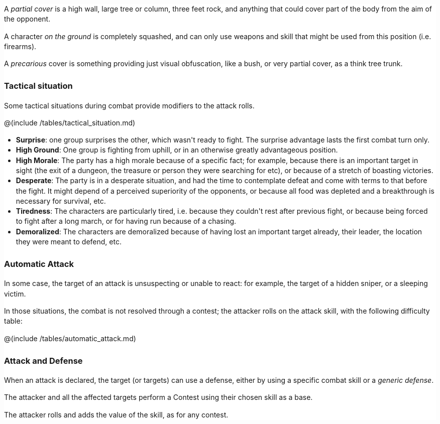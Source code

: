 A _partial cover_ is a high wall, large tree or column, three feet rock, and
anything that could cover part of the body from the aim of the opponent.

A character _on the ground_ is completely squashed, and can only use weapons
and skill that might be used from this position (i.e. firearms).

A _precarious_ cover is something providing just visual obfuscation, like a
bush, or very partial cover, as a think tree trunk.

### Tactical situation

Some tactical situations during combat provide modifiers to the attack
rolls.

@(include /tables/tactical_situation.md)

* __Surprise__: one group surprises the other, which wasn't ready to fight.
The surprise advantage lasts the first combat turn only.
* __High Ground__: One group is fighting from uphill, or in an otherwise
greatly advantageous position.
* __High Morale__: The party has a high morale because of a specific fact;
for example, because there is an important target in sight (the exit of a
dungeon, the treasure or person they were searching for etc), or because of
a stretch of boasting victories.
* __Desperate__: The party is in a desperate situation, and had the time
to contemplate defeat and come with terms to that before the fight. It might
depend of a perceived superiority of the opponents, or because all food was
depleted and a breakthrough is necessary for survival, etc.
* __Tiredness__: The characters are particularly tired, i.e. because they
couldn't rest after previous fight, or because being forced to fight after a
long march, or for having run because of a chasing.
* __Demoralized__: The characters are demoralized because of having lost
an important target already, their leader, the location they were meant to
defend, etc.

### Automatic Attack

In some case, the target of an attack is unsuspecting or unable to react:
for example, the target of a hidden sniper, or a sleeping victim.

In those situations, the combat is not resolved through a contest; the attacker
rolls on the attack skill, with the following difficulty table:

@(include /tables/automatic_attack.md)


### Attack and Defense

When an attack is declared, the target (or targets) can use a defense, either
by using a specific combat skill or a _generic defense_.

The attacker and all the affected targets perform a Contest using their
chosen skill as a base.

The attacker rolls and adds the value of the skill, as for any contest.
